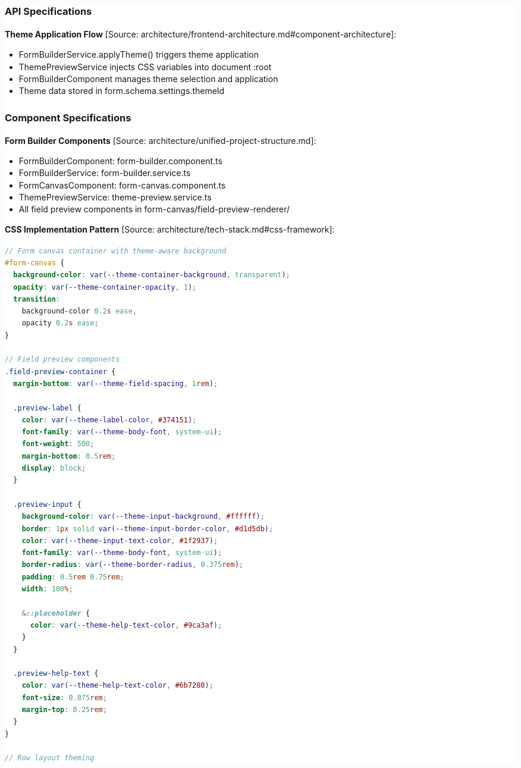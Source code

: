### API Specifications

**Theme Application Flow** [Source: architecture/frontend-architecture.md#component-architecture]:

- FormBuilderService.applyTheme() triggers theme application
- ThemePreviewService injects CSS variables into document :root
- FormBuilderComponent manages theme selection and application
- Theme data stored in form.schema.settings.themeId

### Component Specifications

**Form Builder Components** [Source: architecture/unified-project-structure.md]:

- FormBuilderComponent: form-builder.component.ts
- FormBuilderService: form-builder.service.ts
- FormCanvasComponent: form-canvas.component.ts
- ThemePreviewService: theme-preview.service.ts
- All field preview components in form-canvas/field-preview-renderer/

**CSS Implementation Pattern** [Source: architecture/tech-stack.md#css-framework]:

```scss
// Form canvas container with theme-aware background
#form-canvas {
  background-color: var(--theme-container-background, transparent);
  opacity: var(--theme-container-opacity, 1);
  transition:
    background-color 0.2s ease,
    opacity 0.2s ease;
}

// Field preview components
.field-preview-container {
  margin-bottom: var(--theme-field-spacing, 1rem);

  .preview-label {
    color: var(--theme-label-color, #374151);
    font-family: var(--theme-body-font, system-ui);
    font-weight: 500;
    margin-bottom: 0.5rem;
    display: block;
  }

  .preview-input {
    background-color: var(--theme-input-background, #ffffff);
    border: 1px solid var(--theme-input-border-color, #d1d5db);
    color: var(--theme-input-text-color, #1f2937);
    font-family: var(--theme-body-font, system-ui);
    border-radius: var(--theme-border-radius, 0.375rem);
    padding: 0.5rem 0.75rem;
    width: 100%;

    &::placeholder {
      color: var(--theme-help-text-color, #9ca3af);
    }
  }

  .preview-help-text {
    color: var(--theme-help-text-color, #6b7280);
    font-size: 0.875rem;
    margin-top: 0.25rem;
  }
}

// Row layout theming
```